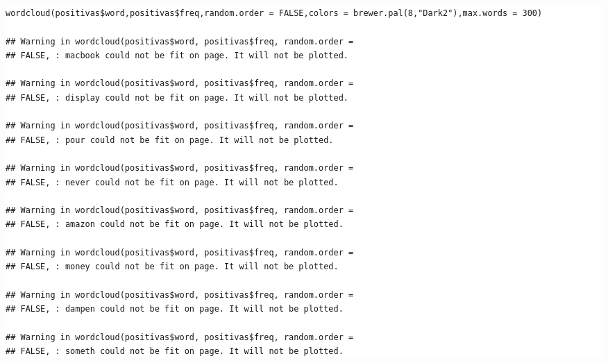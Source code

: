     wordcloud(positivas$word,positivas$freq,random.order = FALSE,colors = brewer.pal(8,"Dark2"),max.words = 300)

    ## Warning in wordcloud(positivas$word, positivas$freq, random.order =
    ## FALSE, : macbook could not be fit on page. It will not be plotted.

    ## Warning in wordcloud(positivas$word, positivas$freq, random.order =
    ## FALSE, : display could not be fit on page. It will not be plotted.

    ## Warning in wordcloud(positivas$word, positivas$freq, random.order =
    ## FALSE, : pour could not be fit on page. It will not be plotted.

    ## Warning in wordcloud(positivas$word, positivas$freq, random.order =
    ## FALSE, : never could not be fit on page. It will not be plotted.

    ## Warning in wordcloud(positivas$word, positivas$freq, random.order =
    ## FALSE, : amazon could not be fit on page. It will not be plotted.

    ## Warning in wordcloud(positivas$word, positivas$freq, random.order =
    ## FALSE, : money could not be fit on page. It will not be plotted.

    ## Warning in wordcloud(positivas$word, positivas$freq, random.order =
    ## FALSE, : dampen could not be fit on page. It will not be plotted.

    ## Warning in wordcloud(positivas$word, positivas$freq, random.order =
    ## FALSE, : someth could not be fit on page. It will not be plotted.
